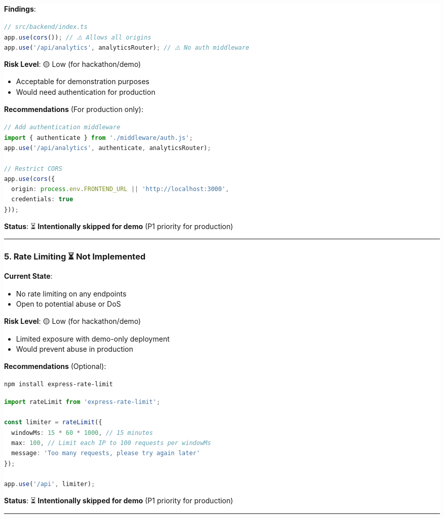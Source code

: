 **Findings**:
```typescript
// src/backend/index.ts
app.use(cors()); // ⚠️ Allows all origins
app.use('/api/analytics', analyticsRouter); // ⚠️ No auth middleware
```

**Risk Level**: 🟡 Low (for hackathon/demo)
- Acceptable for demonstration purposes
- Would need authentication for production

**Recommendations** (For production only):
```typescript
// Add authentication middleware
import { authenticate } from './middleware/auth.js';
app.use('/api/analytics', authenticate, analyticsRouter);

// Restrict CORS
app.use(cors({
  origin: process.env.FRONTEND_URL || 'http://localhost:3000',
  credentials: true
}));
```

**Status**: ⏳ **Intentionally skipped for demo** (P1 priority for production)

---

### 5. Rate Limiting ⏳ **Not Implemented**

**Current State**:
- No rate limiting on any endpoints
- Open to potential abuse or DoS

**Risk Level**: 🟡 Low (for hackathon/demo)
- Limited exposure with demo-only deployment
- Would prevent abuse in production

**Recommendations** (Optional):
```bash
npm install express-rate-limit
```

```typescript
import rateLimit from 'express-rate-limit';

const limiter = rateLimit({
  windowMs: 15 * 60 * 1000, // 15 minutes
  max: 100, // Limit each IP to 100 requests per windowMs
  message: 'Too many requests, please try again later'
});

app.use('/api', limiter);
```

**Status**: ⏳ **Intentionally skipped for demo** (P1 priority for production)

---